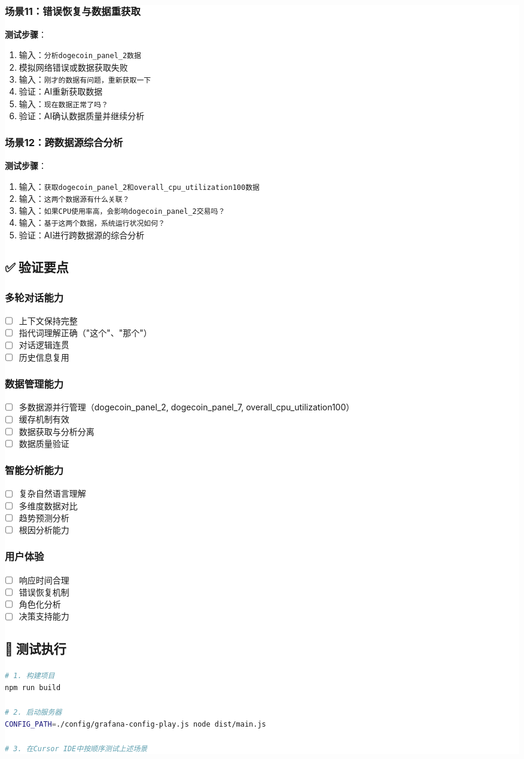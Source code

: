 ### 场景11：错误恢复与数据重获取
**测试步骤**：
1. 输入：`分析dogecoin_panel_2数据`
2. 模拟网络错误或数据获取失败
3. 输入：`刚才的数据有问题，重新获取一下`
4. 验证：AI重新获取数据
5. 输入：`现在数据正常了吗？`
6. 验证：AI确认数据质量并继续分析

### 场景12：跨数据源综合分析
**测试步骤**：
1. 输入：`获取dogecoin_panel_2和overall_cpu_utilization100数据`
2. 输入：`这两个数据源有什么关联？`
3. 输入：`如果CPU使用率高，会影响dogecoin_panel_2交易吗？`
4. 输入：`基于这两个数据，系统运行状况如何？`
5. 验证：AI进行跨数据源的综合分析

## ✅ 验证要点

### 多轮对话能力
- [ ] 上下文保持完整
- [ ] 指代词理解正确（"这个"、"那个"）
- [ ] 对话逻辑连贯
- [ ] 历史信息复用

### 数据管理能力
- [ ] 多数据源并行管理（dogecoin_panel_2, dogecoin_panel_7, overall_cpu_utilization100）
- [ ] 缓存机制有效
- [ ] 数据获取与分析分离
- [ ] 数据质量验证

### 智能分析能力
- [ ] 复杂自然语言理解
- [ ] 多维度数据对比
- [ ] 趋势预测分析
- [ ] 根因分析能力

### 用户体验
- [ ] 响应时间合理
- [ ] 错误恢复机制
- [ ] 角色化分析
- [ ] 决策支持能力

## 🚀 测试执行

```bash
# 1. 构建项目
npm run build

# 2. 启动服务器
CONFIG_PATH=./config/grafana-config-play.js node dist/main.js

# 3. 在Cursor IDE中按顺序测试上述场景
```
